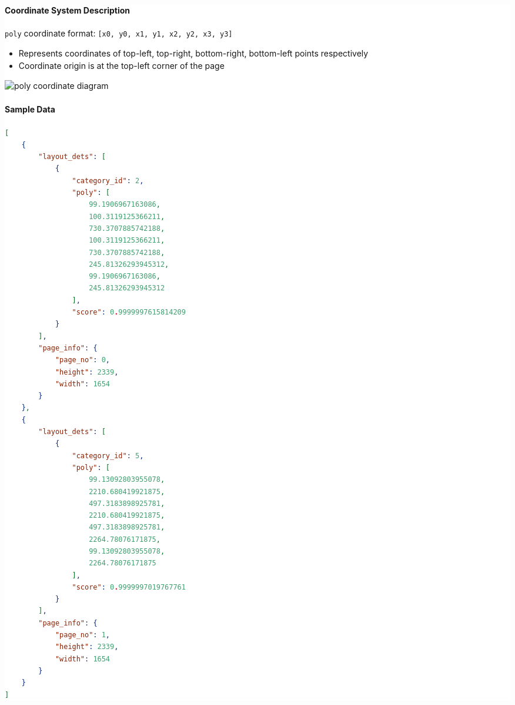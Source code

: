 #### Coordinate System Description

`poly` coordinate format: `[x0, y0, x1, y1, x2, y2, x3, y3]`

- Represents coordinates of top-left, top-right, bottom-right, bottom-left points respectively
- Coordinate origin is at the top-left corner of the page

![poly coordinate diagram](../images/poly.png)

#### Sample Data

```json
[
    {
        "layout_dets": [
            {
                "category_id": 2,
                "poly": [
                    99.1906967163086,
                    100.3119125366211,
                    730.3707885742188,
                    100.3119125366211,
                    730.3707885742188,
                    245.81326293945312,
                    99.1906967163086,
                    245.81326293945312
                ],
                "score": 0.9999997615814209
            }
        ],
        "page_info": {
            "page_no": 0,
            "height": 2339,
            "width": 1654
        }
    },
    {
        "layout_dets": [
            {
                "category_id": 5,
                "poly": [
                    99.13092803955078,
                    2210.680419921875,
                    497.3183898925781,
                    2210.680419921875,
                    497.3183898925781,
                    2264.78076171875,
                    99.13092803955078,
                    2264.78076171875
                ],
                "score": 0.9999997019767761
            }
        ],
        "page_info": {
            "page_no": 1,
            "height": 2339,
            "width": 1654
        }
    }
]
```
